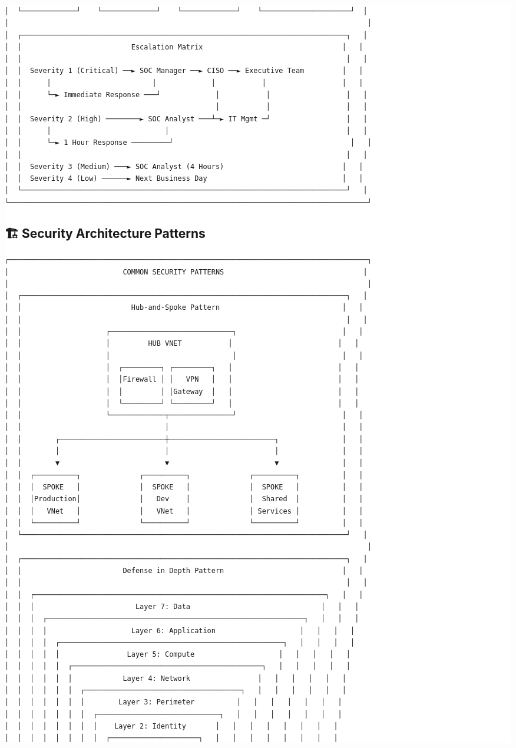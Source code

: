 ```
│  └─────────────┘    └─────────────┘    └─────────────┘    └─────────────────────┘  │
│                                                                                     │
│  ┌─────────────────────────────────────────────────────────────────────────────┐   │
│  │                          Escalation Matrix                                 │   │
│  │                                                                             │   │
│  │  Severity 1 (Critical) ──► SOC Manager ──► CISO ──► Executive Team         │   │
│  │      │                        │             │           │                  │   │
│  │      └─► Immediate Response ───┘             │           │                  │   │
│  │                                              │           │                  │   │
│  │  Severity 2 (High) ────────► SOC Analyst ───┴─► IT Mgmt ─┘                  │   │
│  │      │                           │                                          │   │
│  │      └─► 1 Hour Response ─────────┘                                          │   │
│  │                                                                             │   │
│  │  Severity 3 (Medium) ───► SOC Analyst (4 Hours)                            │   │
│  │  Severity 4 (Low) ──────► Next Business Day                                │   │
│  └─────────────────────────────────────────────────────────────────────────────┘   │
└─────────────────────────────────────────────────────────────────────────────────────┘
```

## 🏗️ Security Architecture Patterns

```
┌─────────────────────────────────────────────────────────────────────────────────────┐
│                           COMMON SECURITY PATTERNS                                 │
│                                                                                     │
│  ┌─────────────────────────────────────────────────────────────────────────────┐   │
│  │                          Hub-and-Spoke Pattern                             │   │
│  │                                                                             │   │
│  │                    ┌─────────────────────────────┐                         │   │
│  │                    │         HUB VNET           │                         │   │
│  │                    │                             │                         │   │
│  │                    │  ┌─────────┐ ┌─────────┐   │                         │   │
│  │                    │  │Firewall │ │   VPN   │   │                         │   │
│  │                    │  │         │ │Gateway  │   │                         │   │
│  │                    │  └─────────┘ └─────────┘   │                         │   │
│  │                    └─────────────┬───────────────┘                         │   │
│  │                                  │                                         │   │
│  │        ┌─────────────────────────┼─────────────────────────┐               │   │
│  │        │                         │                         │               │   │
│  │        ▼                         ▼                         ▼               │   │
│  │  ┌──────────┐              ┌──────────┐              ┌──────────┐          │   │
│  │  │  SPOKE   │              │  SPOKE   │              │  SPOKE   │          │   │
│  │  │Production│              │   Dev    │              │  Shared  │          │   │
│  │  │   VNet   │              │   VNet   │              │ Services │          │   │
│  │  └──────────┘              └──────────┘              └──────────┘          │   │
│  └─────────────────────────────────────────────────────────────────────────────┘   │
│                                                                                     │
│  ┌─────────────────────────────────────────────────────────────────────────────┐   │
│  │                        Defense in Depth Pattern                            │   │
│  │                                                                             │   │
│  │  ┌─────────────────────────────────────────────────────────────────────┐   │   │
│  │  │                        Layer 7: Data                               │   │   │
│  │  │  ┌─────────────────────────────────────────────────────────────┐   │   │   │
│  │  │  │                    Layer 6: Application                    │   │   │   │
│  │  │  │  ┌─────────────────────────────────────────────────────┐   │   │   │   │
│  │  │  │  │                Layer 5: Compute                    │   │   │   │   │
│  │  │  │  │  ┌─────────────────────────────────────────────┐   │   │   │   │   │
│  │  │  │  │  │            Layer 4: Network                │   │   │   │   │   │
│  │  │  │  │  │  ┌─────────────────────────────────────┐   │   │   │   │   │   │
│  │  │  │  │  │  │        Layer 3: Perimeter          │   │   │   │   │   │   │
│  │  │  │  │  │  │  ┌─────────────────────────────┐   │   │   │   │   │   │   │
│  │  │  │  │  │  │  │    Layer 2: Identity       │   │   │   │   │   │   │   │
│  │  │  │  │  │  │  │  ┌─────────────────────┐   │   │   │   │   │   │   │   │
```